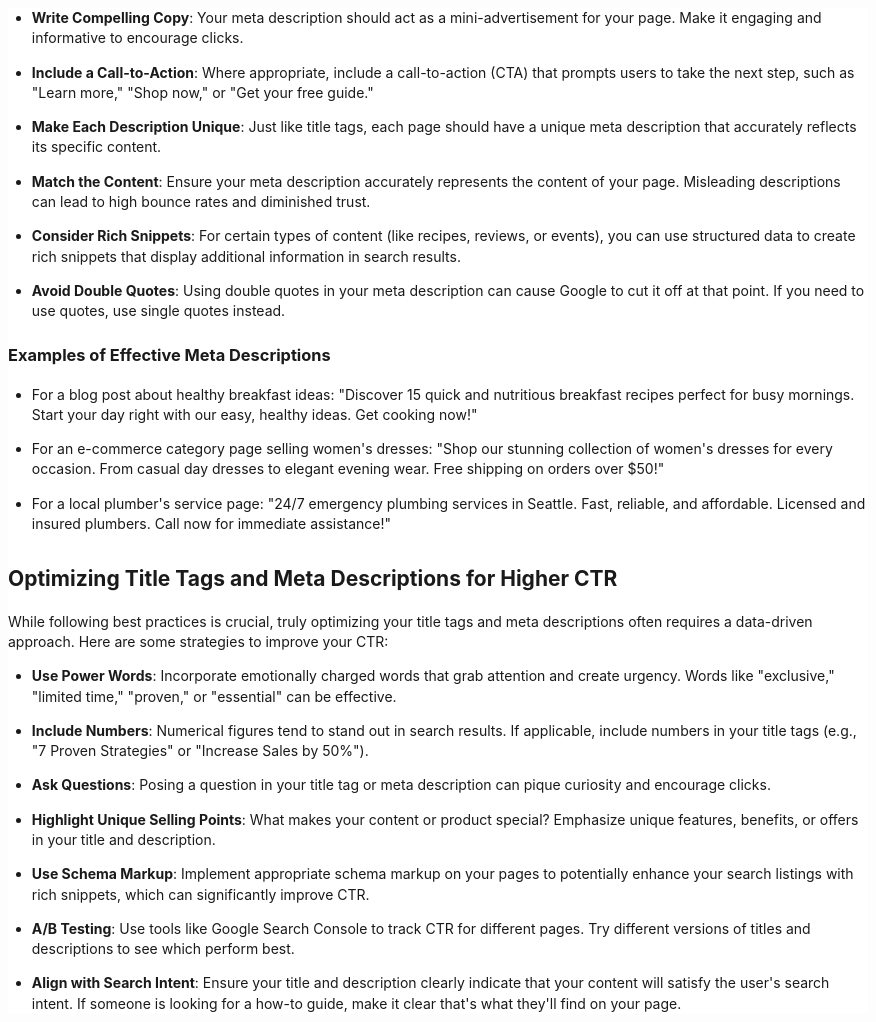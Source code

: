 * **Write Compelling Copy**: Your meta description should act as a mini-advertisement for your page. Make it engaging and informative to encourage clicks.

* **Include a Call-to-Action**: Where appropriate, include a call-to-action (CTA) that prompts users to take the next step, such as "Learn more," "Shop now," or "Get your free guide."

* **Make Each Description Unique**: Just like title tags, each page should have a unique meta description that accurately reflects its specific content.

* **Match the Content**: Ensure your meta description accurately represents the content of your page. Misleading descriptions can lead to high bounce rates and diminished trust.

* **Consider Rich Snippets**: For certain types of content (like recipes, reviews, or events), you can use structured data to create rich snippets that display additional information in search results.

* **Avoid Double Quotes**: Using double quotes in your meta description can cause Google to cut it off at that point. If you need to use quotes, use single quotes instead.

### Examples of Effective Meta Descriptions

* For a blog post about healthy breakfast ideas: "Discover 15 quick and nutritious breakfast recipes perfect for busy mornings. Start your day right with our easy, healthy ideas. Get cooking now!"

* For an e-commerce category page selling women's dresses: "Shop our stunning collection of women's dresses for every occasion. From casual day dresses to elegant evening wear. Free shipping on orders over $50!"

* For a local plumber's service page: "24/7 emergency plumbing services in Seattle. Fast, reliable, and affordable. Licensed and insured plumbers. Call now for immediate assistance!"

## Optimizing Title Tags and Meta Descriptions for Higher CTR

While following best practices is crucial, truly optimizing your title tags and meta descriptions often requires a data-driven approach. Here are some strategies to improve your CTR:

* **Use Power Words**: Incorporate emotionally charged words that grab attention and create urgency. Words like "exclusive," "limited time," "proven," or "essential" can be effective.

* **Include Numbers**: Numerical figures tend to stand out in search results. If applicable, include numbers in your title tags (e.g., "7 Proven Strategies" or "Increase Sales by 50%").

* **Ask Questions**: Posing a question in your title tag or meta description can pique curiosity and encourage clicks.

* **Highlight Unique Selling Points**: What makes your content or product special? Emphasize unique features, benefits, or offers in your title and description.

* **Use Schema Markup**: Implement appropriate schema markup on your pages to potentially enhance your search listings with rich snippets, which can significantly improve CTR.

* **A/B Testing**: Use tools like Google Search Console to track CTR for different pages. Try different versions of titles and descriptions to see which perform best.

* **Align with Search Intent**: Ensure your title and description clearly indicate that your content will satisfy the user's search intent. If someone is looking for a how-to guide, make it clear that's what they'll find on your page.

